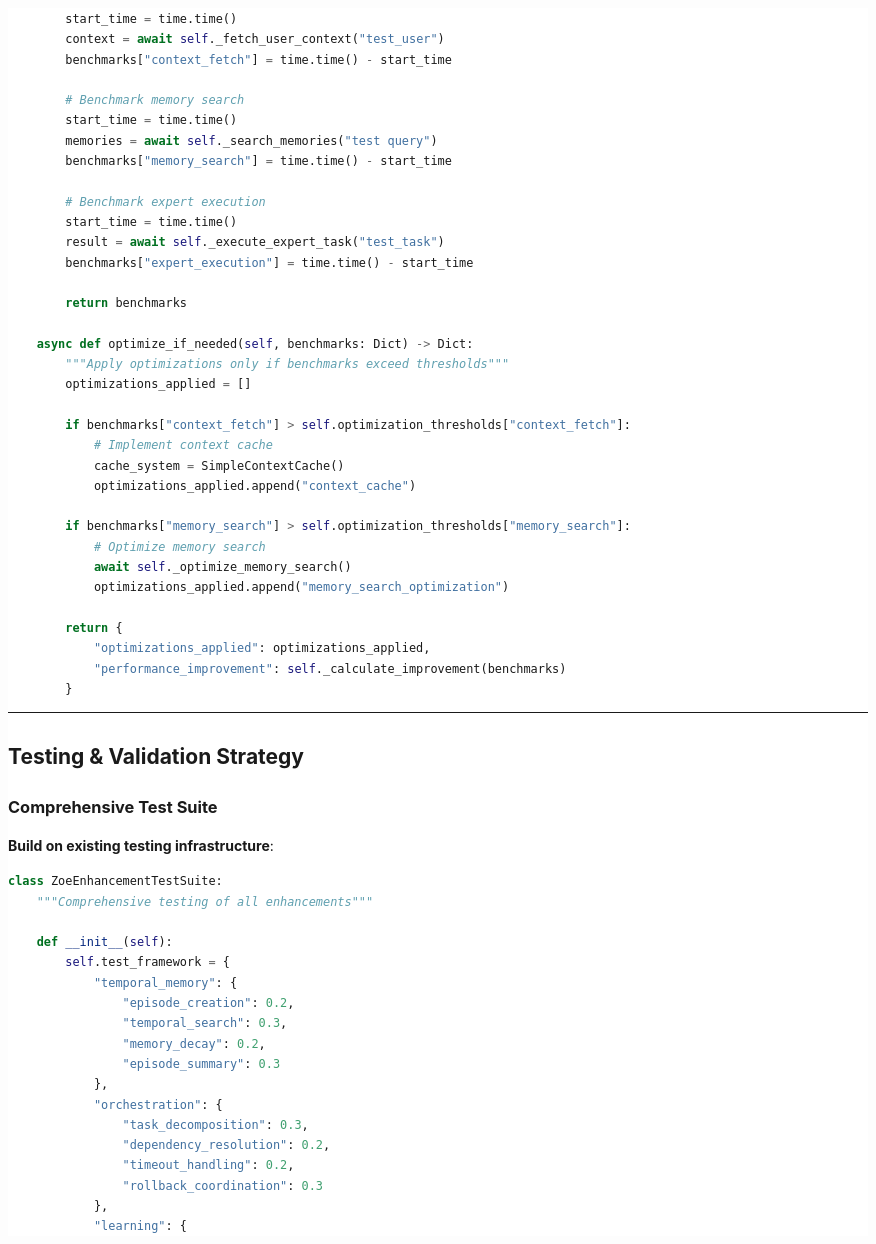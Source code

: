 ```python
        start_time = time.time()
        context = await self._fetch_user_context("test_user")
        benchmarks["context_fetch"] = time.time() - start_time
        
        # Benchmark memory search
        start_time = time.time()
        memories = await self._search_memories("test query")
        benchmarks["memory_search"] = time.time() - start_time
        
        # Benchmark expert execution
        start_time = time.time()
        result = await self._execute_expert_task("test_task")
        benchmarks["expert_execution"] = time.time() - start_time
        
        return benchmarks
    
    async def optimize_if_needed(self, benchmarks: Dict) -> Dict:
        """Apply optimizations only if benchmarks exceed thresholds"""
        optimizations_applied = []
        
        if benchmarks["context_fetch"] > self.optimization_thresholds["context_fetch"]:
            # Implement context cache
            cache_system = SimpleContextCache()
            optimizations_applied.append("context_cache")
        
        if benchmarks["memory_search"] > self.optimization_thresholds["memory_search"]:
            # Optimize memory search
            await self._optimize_memory_search()
            optimizations_applied.append("memory_search_optimization")
        
        return {
            "optimizations_applied": optimizations_applied,
            "performance_improvement": self._calculate_improvement(benchmarks)
        }
```

---

## Testing & Validation Strategy

### Comprehensive Test Suite

**Build on existing testing infrastructure**:

```python
class ZoeEnhancementTestSuite:
    """Comprehensive testing of all enhancements"""
    
    def __init__(self):
        self.test_framework = {
            "temporal_memory": {
                "episode_creation": 0.2,
                "temporal_search": 0.3,
                "memory_decay": 0.2,
                "episode_summary": 0.3
            },
            "orchestration": {
                "task_decomposition": 0.3,
                "dependency_resolution": 0.2,
                "timeout_handling": 0.2,
                "rollback_coordination": 0.3
            },
            "learning": {
```